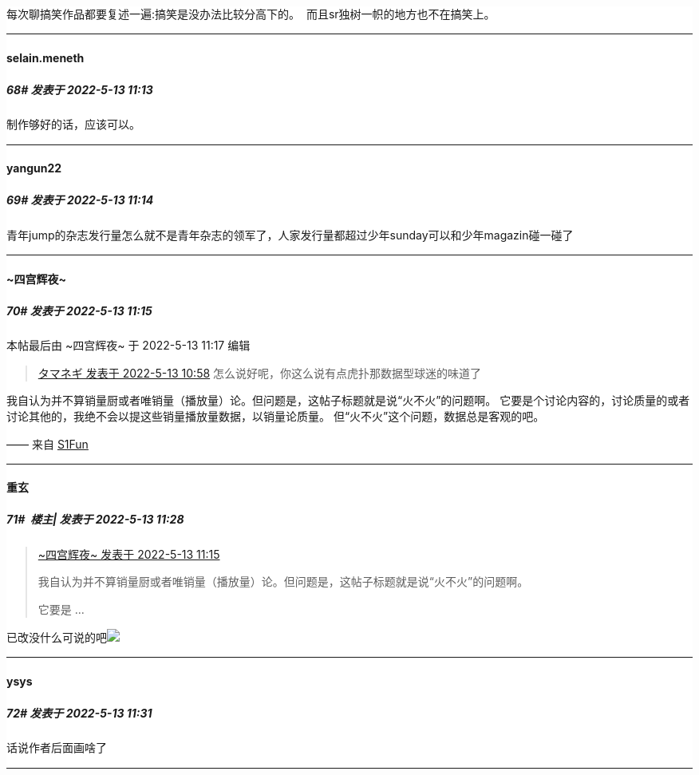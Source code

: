 每次聊搞笑作品都要复述一遍:搞笑是没办法比较分高下的。  而且sr独树一帜的地方也不在搞笑上。

*****

####  selain.meneth  
##### 68#       发表于 2022-5-13 11:13

制作够好的话，应该可以。

*****

####  yangun22  
##### 69#       发表于 2022-5-13 11:14

青年jump的杂志发行量怎么就不是青年杂志的领军了，人家发行量都超过少年sunday可以和少年magazin碰一碰了

*****

####  ~四宫辉夜~  
##### 70#       发表于 2022-5-13 11:15

 本帖最后由 ~四宫辉夜~ 于 2022-5-13 11:17 编辑 
<blockquote><a href="httphttps://bbs.saraba1st.com/2b/forum.php?mod=redirect&amp;goto=findpost&amp;pid=55814991&amp;ptid=2069219" target="_blank">タマネギ 发表于 2022-5-13 10:58</a>
怎么说好呢，你这么说有点虎扑那数据型球迷的味道了</blockquote>
我自认为并不算销量厨或者唯销量（播放量）论。但问题是，这帖子标题就是说“火不火”的问题啊。
它要是个讨论内容的，讨论质量的或者讨论其他的，我绝不会以提这些销量播放量数据，以销量论质量。
但“火不火”这个问题，数据总是客观的吧。

—— 来自 [S1Fun](https://s1fun.koalcat.com)



*****

####  重玄  
##### 71#         楼主| 发表于 2022-5-13 11:28

<blockquote><a href="httphttps://bbs.saraba1st.com/2b/forum.php?mod=redirect&amp;goto=findpost&amp;pid=55815320&amp;ptid=2069219" target="_blank">~四宫辉夜~ 发表于 2022-5-13 11:15</a>

我自认为并不算销量厨或者唯销量（播放量）论。但问题是，这帖子标题就是说“火不火”的问题啊。

它要是 ...</blockquote>
已改没什么可说的吧<img src="https://static.saraba1st.com/image/smiley/face2017/067.png" referrerpolicy="no-referrer">

*****

####  ysys  
##### 72#       发表于 2022-5-13 11:31

话说作者后面画啥了



*****
